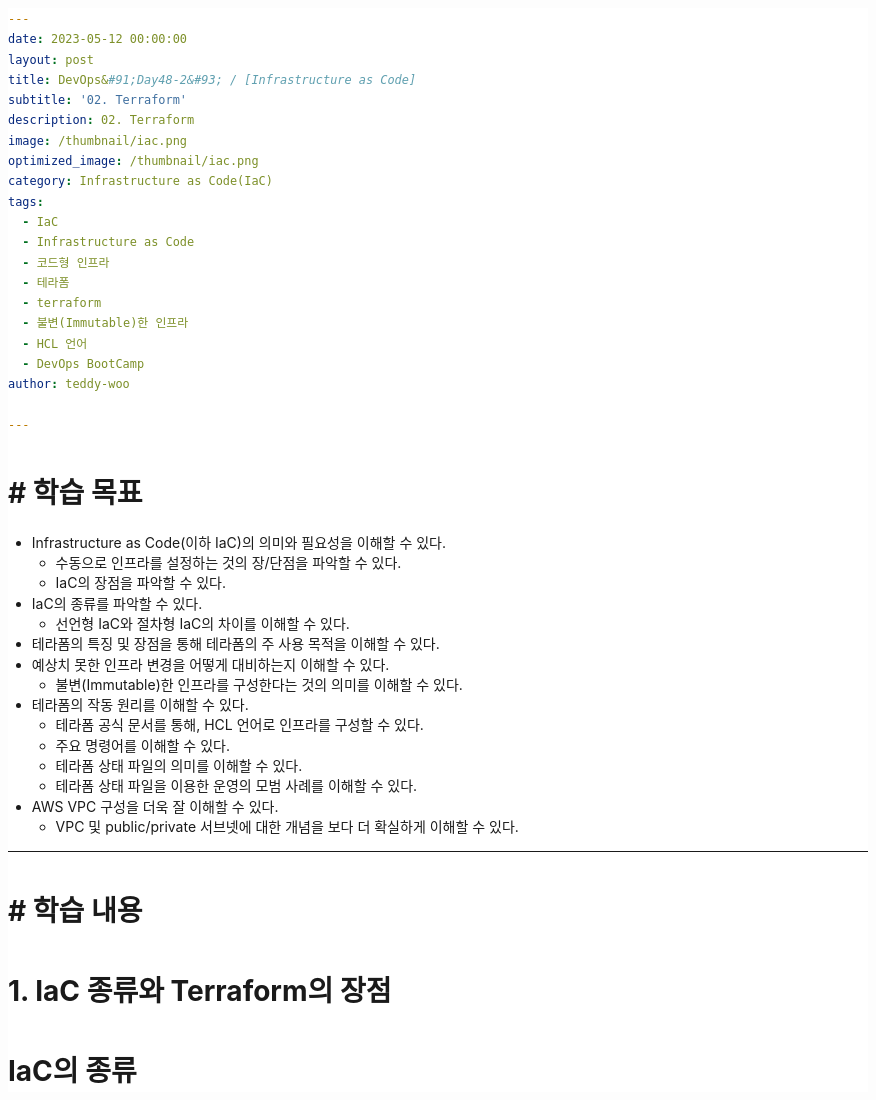 ```yaml
---
date: 2023-05-12 00:00:00
layout: post
title: DevOps&#91;Day48-2&#93; / [Infrastructure as Code]
subtitle: '02. Terraform'
description: 02. Terraform
image: /thumbnail/iac.png
optimized_image: /thumbnail/iac.png
category: Infrastructure as Code(IaC)
tags:
  - IaC
  - Infrastructure as Code
  - 코드형 인프라
  - 테라폼
  - terraform
  - 불변(Immutable)한 인프라
  - HCL 언어
  - DevOps BootCamp
author: teddy-woo

---
```


# **# 학습 목표**

- Infrastructure as Code(이하 IaC)의 의미와 필요성을 이해할 수 있다.
    - 수동으로 인프라를 설정하는 것의 장/단점을 파악할 수 있다.
    - IaC의 장점을 파악할 수 있다.
- IaC의 종류를 파악할 수 있다.
    - 선언형 IaC와 절차형 IaC의 차이를 이해할 수 있다.
- 테라폼의 특징 및 장점을 통해 테라폼의 주 사용 목적을 이해할 수 있다.
- 예상치 못한 인프라 변경을 어떻게 대비하는지 이해할 수 있다.
    - 불변(Immutable)한 인프라를 구성한다는 것의 의미를 이해할 수 있다.
- 테라폼의 작동 원리를 이해할 수 있다.
    - 테라폼 공식 문서를 통해, HCL 언어로 인프라를 구성할 수 있다.
    - 주요 명령어를 이해할 수 있다.
    - 테라폼 상태 파일의 의미를 이해할 수 있다.
    - 테라폼 상태 파일을 이용한 운영의 모범 사례를 이해할 수 있다.
- AWS VPC 구성을 더욱 잘 이해할 수 있다.
    - VPC 및 public/private 서브넷에 대한 개념을 보다 더 확실하게 이해할 수 있다.

---

# **# 학습 내용**

# 1. IaC 종류와 Terraform의 장점

# IaC의 종류
